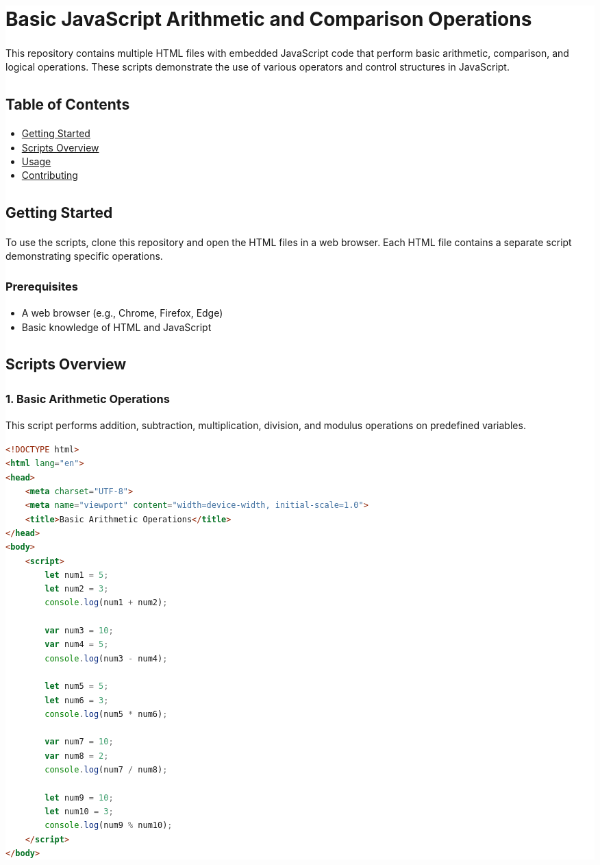 
# Basic JavaScript Arithmetic and Comparison Operations

This repository contains multiple HTML files with embedded JavaScript code that perform basic arithmetic, comparison, and logical operations. These scripts demonstrate the use of various operators and control structures in JavaScript.

## Table of Contents

- [Getting Started](#getting-started)
- [Scripts Overview](#scripts-overview)
- [Usage](#usage)
- [Contributing](#contributing)


## Getting Started

To use the scripts, clone this repository and open the HTML files in a web browser. Each HTML file contains a separate script demonstrating specific operations.

### Prerequisites

- A web browser (e.g., Chrome, Firefox, Edge)
- Basic knowledge of HTML and JavaScript

## Scripts Overview

### 1. Basic Arithmetic Operations

This script performs addition, subtraction, multiplication, division, and modulus operations on predefined variables.

```html
<!DOCTYPE html>
<html lang="en">
<head>
    <meta charset="UTF-8">
    <meta name="viewport" content="width=device-width, initial-scale=1.0">
    <title>Basic Arithmetic Operations</title>
</head>
<body>
    <script>
        let num1 = 5;
        let num2 = 3;
        console.log(num1 + num2);

        var num3 = 10;
        var num4 = 5;
        console.log(num3 - num4);

        let num5 = 5;
        let num6 = 3;
        console.log(num5 * num6);

        var num7 = 10;
        var num8 = 2;
        console.log(num7 / num8);

        let num9 = 10;
        let num10 = 3;
        console.log(num9 % num10);
    </script>
</body>
```